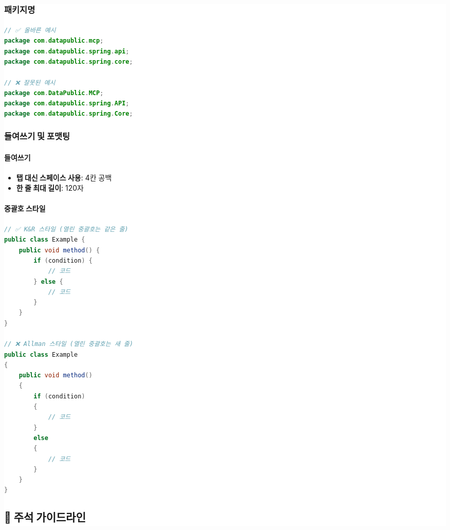 ### 패키지명
```java
// ✅ 올바른 예시
package com.datapublic.mcp;
package com.datapublic.spring.api;
package com.datapublic.spring.core;

// ❌ 잘못된 예시
package com.DataPublic.MCP;
package com.datapublic.spring.API;
package com.datapublic.spring.Core;
```

### 들여쓰기 및 포맷팅

#### 들여쓰기
- **탭 대신 스페이스 사용**: 4칸 공백
- **한 줄 최대 길이**: 120자

#### 중괄호 스타일
```java
// ✅ K&R 스타일 (열린 중괄호는 같은 줄)
public class Example {
    public void method() {
        if (condition) {
            // 코드
        } else {
            // 코드
        }
    }
}

// ❌ Allman 스타일 (열린 중괄호는 새 줄)
public class Example
{
    public void method()
    {
        if (condition)
        {
            // 코드
        }
        else
        {
            // 코드
        }
    }
}
```

## 📝 주석 가이드라인
